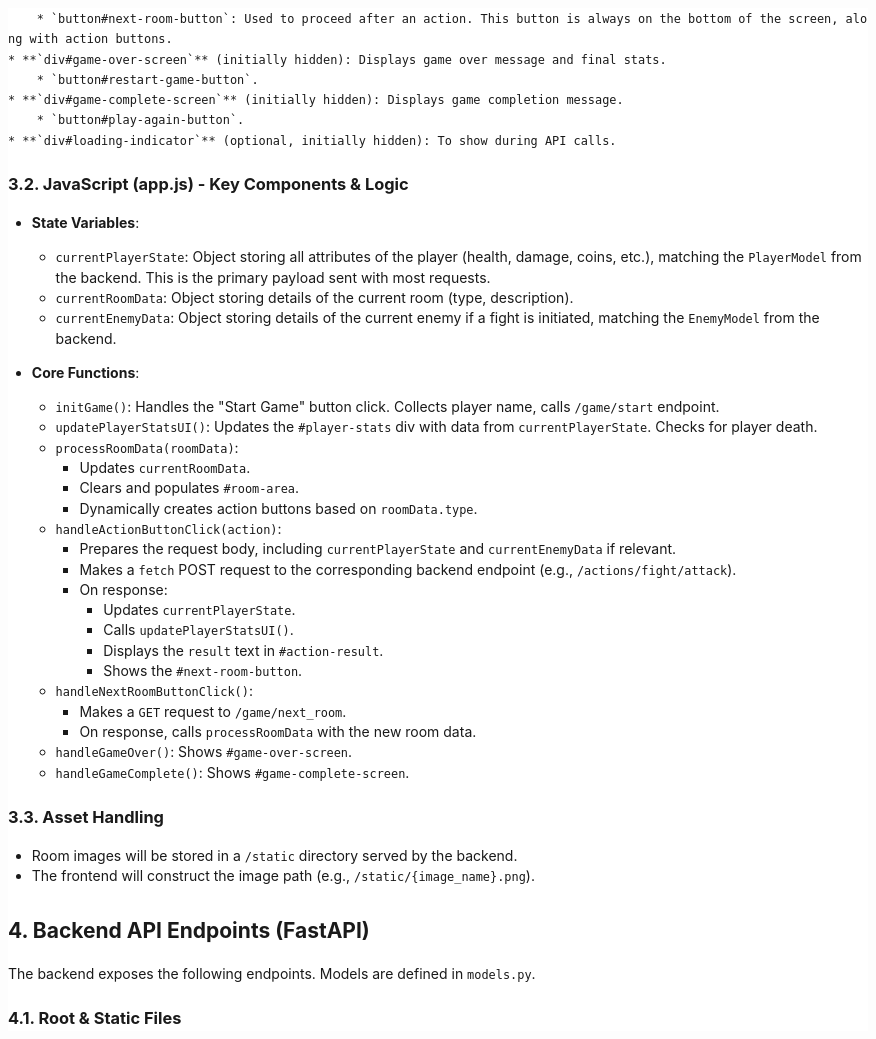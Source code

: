         * `button#next-room-button`: Used to proceed after an action. This button is always on the bottom of the screen, along with action buttons.
    * **`div#game-over-screen`** (initially hidden): Displays game over message and final stats.
        * `button#restart-game-button`.
    * **`div#game-complete-screen`** (initially hidden): Displays game completion message.
        * `button#play-again-button`.
    * **`div#loading-indicator`** (optional, initially hidden): To show during API calls.

### 3.2. JavaScript (app.js) - Key Components & Logic

* **State Variables**:
    * `currentPlayerState`: Object storing all attributes of the player (health, damage, coins, etc.), matching the `PlayerModel` from the backend. This is the primary payload sent with most requests.
    * `currentRoomData`: Object storing details of the current room (type, description).
    * `currentEnemyData`: Object storing details of the current enemy if a fight is initiated, matching the `EnemyModel` from the backend.

* **Core Functions**:
    * `initGame()`: Handles the "Start Game" button click. Collects player name, calls `/game/start` endpoint.
    * `updatePlayerStatsUI()`: Updates the `#player-stats` div with data from `currentPlayerState`. Checks for player death.
    * `processRoomData(roomData)`:
        * Updates `currentRoomData`.
        * Clears and populates `#room-area`.
        * Dynamically creates action buttons based on `roomData.type`.
    * `handleActionButtonClick(action)`:
        * Prepares the request body, including `currentPlayerState` and `currentEnemyData` if relevant.
        * Makes a `fetch` POST request to the corresponding backend endpoint (e.g., `/actions/fight/attack`).
        * On response:
            * Updates `currentPlayerState`.
            * Calls `updatePlayerStatsUI()`.
            * Displays the `result` text in `#action-result`.
            * Shows the `#next-room-button`.
    * `handleNextRoomButtonClick()`:
        * Makes a `GET` request to `/game/next_room`.
        * On response, calls `processRoomData` with the new room data.
    * `handleGameOver()`: Shows `#game-over-screen`.
    * `handleGameComplete()`: Shows `#game-complete-screen`.

### 3.3. Asset Handling
* Room images will be stored in a `/static` directory served by the backend.
* The frontend will construct the image path (e.g., `/static/{image_name}.png`).

## 4. Backend API Endpoints (FastAPI)

The backend exposes the following endpoints. Models are defined in `models.py`.

### 4.1. Root & Static Files
